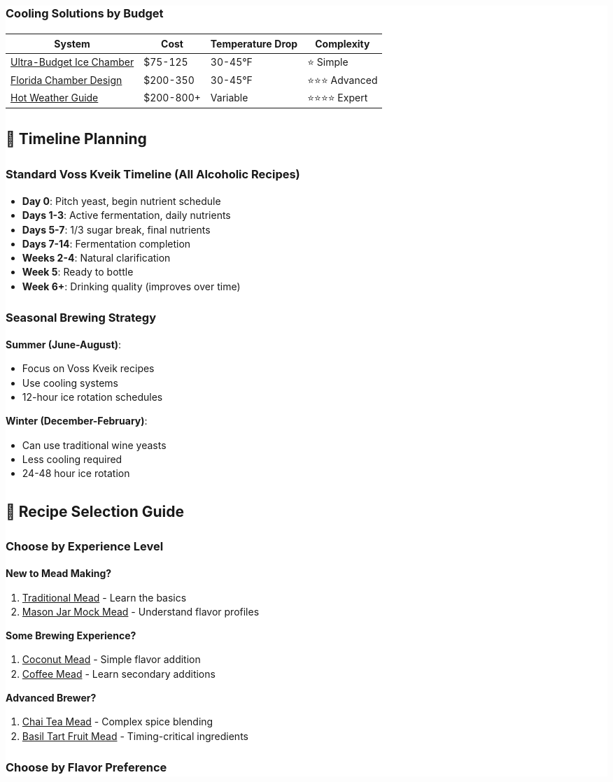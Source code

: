 ### Cooling Solutions by Budget
| System | Cost | Temperature Drop | Complexity |
|--------|------|------------------|------------|
| [Ultra-Budget Ice Chamber](Ultra_Budget_Ice_Cooled_Fermentation_Chamber.md) | $75-125 | 30-45°F | ⭐ Simple |
| [Florida Chamber Design](Florida_Fermentation_Chamber_Design_Guide.md) | $200-350 | 30-45°F | ⭐⭐⭐ Advanced |
| [Hot Weather Guide](Hot_Weather_Mead_Making_Florida_Garages.md) | $200-800+ | Variable | ⭐⭐⭐⭐ Expert |

## 📅 Timeline Planning

### Standard Voss Kveik Timeline (All Alcoholic Recipes)
- **Day 0**: Pitch yeast, begin nutrient schedule
- **Days 1-3**: Active fermentation, daily nutrients
- **Days 5-7**: 1/3 sugar break, final nutrients
- **Days 7-14**: Fermentation completion
- **Weeks 2-4**: Natural clarification
- **Week 5**: Ready to bottle
- **Week 6+**: Drinking quality (improves over time)

### Seasonal Brewing Strategy
**Summer (June-August)**:
- Focus on Voss Kveik recipes
- Use cooling systems
- 12-hour ice rotation schedules

**Winter (December-February)**:
- Can use traditional wine yeasts
- Less cooling required
- 24-48 hour ice rotation

## 🔬 Recipe Selection Guide

### Choose by Experience Level

**New to Mead Making?**
1. [Traditional Mead](Traditional_Mead_Recipe_Voss_Kveik.md) - Learn the basics
2. [Mason Jar Mock Mead](Mason_Jar_Mock_Mead_Recipe.md) - Understand flavor profiles

**Some Brewing Experience?**
1. [Coconut Mead](Coconut_Mead_Recipe_Voss_Kveik.md) - Simple flavor addition
2. [Coffee Mead](Coffee_Mead_Recipe_Voss_Kveik.md) - Learn secondary additions

**Advanced Brewer?**
1. [Chai Tea Mead](Chai_Tea_Mead_Recipe_Voss_Kveik.md) - Complex spice blending
2. [Basil Tart Fruit Mead](Basil_Tart_Fruit_Mead_Recipe_Voss_Kveik.md) - Timing-critical ingredients

### Choose by Flavor Preference

